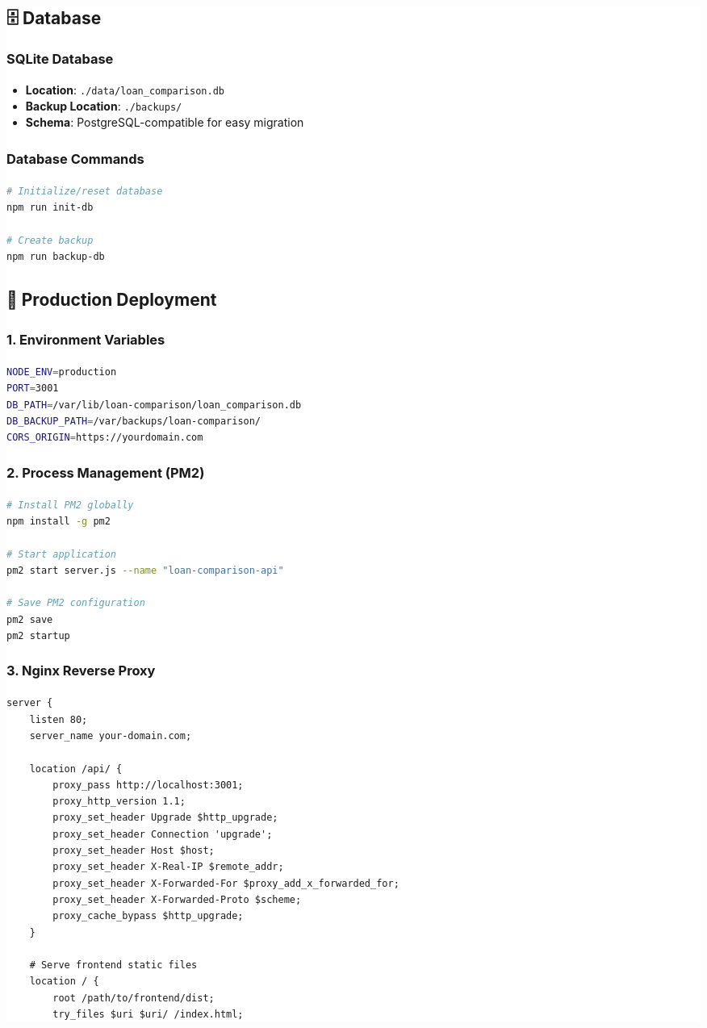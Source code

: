 ## 🗄️ Database

### SQLite Database
- **Location**: `./data/loan_comparison.db`
- **Backup Location**: `./backups/`
- **Schema**: PostgreSQL-compatible for easy migration

### Database Commands
```bash
# Initialize/reset database
npm run init-db

# Create backup
npm run backup-db
```

## 🔧 Production Deployment

### 1. Environment Variables
```bash
NODE_ENV=production
PORT=3001
DB_PATH=/var/lib/loan-comparison/loan_comparison.db
DB_BACKUP_PATH=/var/backups/loan-comparison/
CORS_ORIGIN=https://yourdomain.com
```

### 2. Process Management (PM2)
```bash
# Install PM2 globally
npm install -g pm2

# Start application
pm2 start server.js --name "loan-comparison-api"

# Save PM2 configuration
pm2 save
pm2 startup
```

### 3. Nginx Reverse Proxy
```nginx
server {
    listen 80;
    server_name your-domain.com;
    
    location /api/ {
        proxy_pass http://localhost:3001;
        proxy_http_version 1.1;
        proxy_set_header Upgrade $http_upgrade;
        proxy_set_header Connection 'upgrade';
        proxy_set_header Host $host;
        proxy_set_header X-Real-IP $remote_addr;
        proxy_set_header X-Forwarded-For $proxy_add_x_forwarded_for;
        proxy_set_header X-Forwarded-Proto $scheme;
        proxy_cache_bypass $http_upgrade;
    }
    
    # Serve frontend static files
    location / {
        root /path/to/frontend/dist;
        try_files $uri $uri/ /index.html;
```